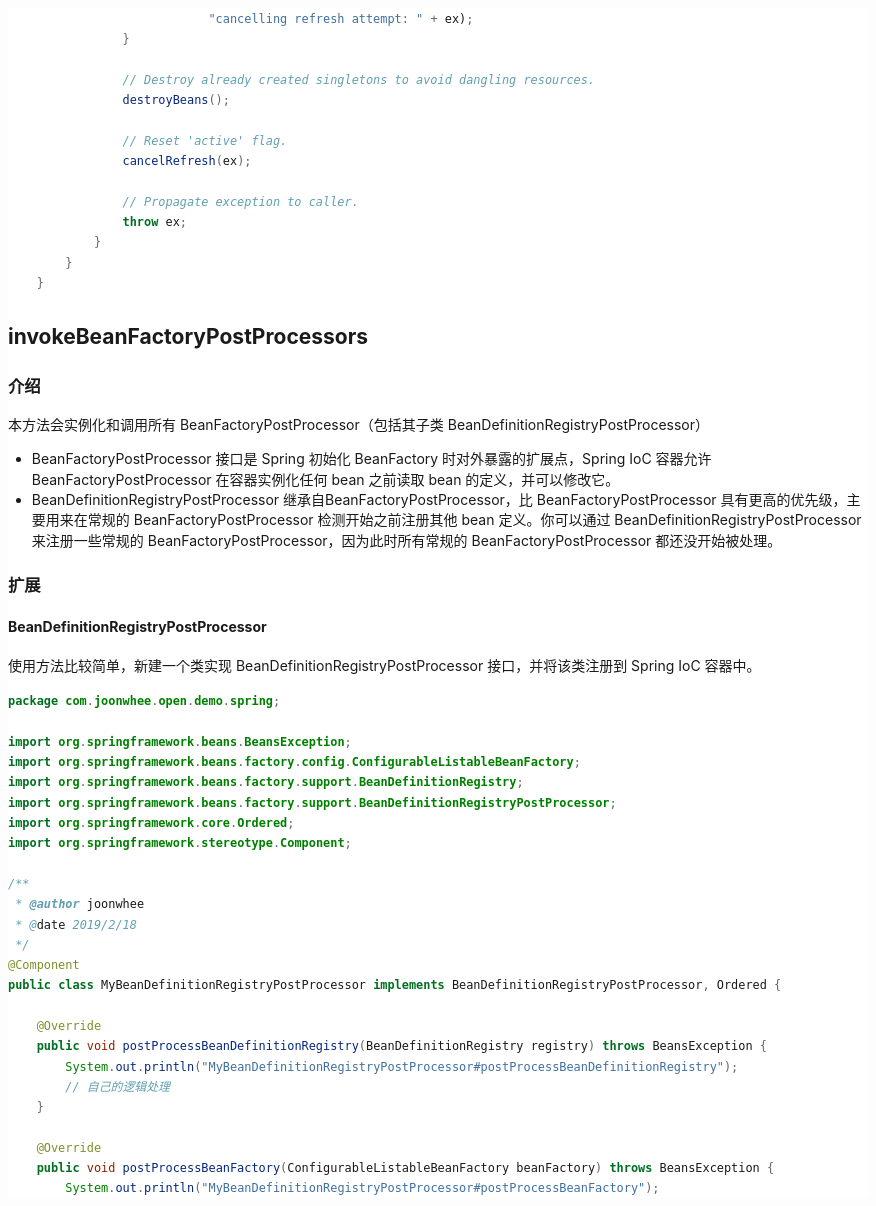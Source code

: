```java
                            "cancelling refresh attempt: " + ex);
                }

                // Destroy already created singletons to avoid dangling resources.
                destroyBeans();

                // Reset 'active' flag.
                cancelRefresh(ex);

                // Propagate exception to caller.
                throw ex;
            }
        }
    }
```

## invokeBeanFactoryPostProcessors

### 介绍

本方法会实例化和调用所有 BeanFactoryPostProcessor（包括其子类 BeanDefinitionRegistryPostProcessor）

- BeanFactoryPostProcessor 接口是 Spring 初始化 BeanFactory 时对外暴露的扩展点，Spring IoC 容器允许 BeanFactoryPostProcessor 在容器实例化任何 bean 之前读取 bean 的定义，并可以修改它。
- BeanDefinitionRegistryPostProcessor 继承自BeanFactoryPostProcessor，比 BeanFactoryPostProcessor 具有更高的优先级，主要用来在常规的 BeanFactoryPostProcessor 检测开始之前注册其他 bean 定义。你可以通过 BeanDefinitionRegistryPostProcessor 来注册一些常规的 BeanFactoryPostProcessor，因为此时所有常规的 BeanFactoryPostProcessor 都还没开始被处理。 

### 扩展

#### BeanDefinitionRegistryPostProcessor

使用方法比较简单，新建一个类实现 BeanDefinitionRegistryPostProcessor 接口，并将该类注册到 Spring IoC 容器中。

```java
package com.joonwhee.open.demo.spring;
 
import org.springframework.beans.BeansException;
import org.springframework.beans.factory.config.ConfigurableListableBeanFactory;
import org.springframework.beans.factory.support.BeanDefinitionRegistry;
import org.springframework.beans.factory.support.BeanDefinitionRegistryPostProcessor;
import org.springframework.core.Ordered;
import org.springframework.stereotype.Component;
 
/**
 * @author joonwhee
 * @date 2019/2/18
 */
@Component
public class MyBeanDefinitionRegistryPostProcessor implements BeanDefinitionRegistryPostProcessor, Ordered {
 
    @Override
    public void postProcessBeanDefinitionRegistry(BeanDefinitionRegistry registry) throws BeansException {
        System.out.println("MyBeanDefinitionRegistryPostProcessor#postProcessBeanDefinitionRegistry");
        // 自己的逻辑处理
    }
 
    @Override
    public void postProcessBeanFactory(ConfigurableListableBeanFactory beanFactory) throws BeansException {
        System.out.println("MyBeanDefinitionRegistryPostProcessor#postProcessBeanFactory");
```